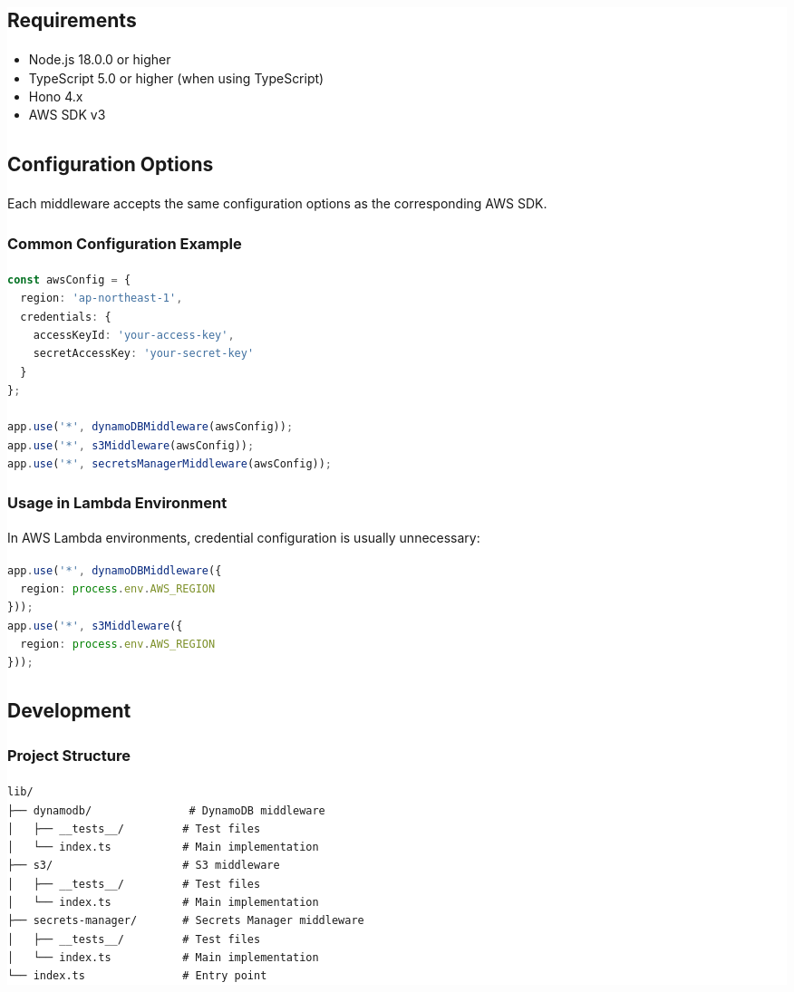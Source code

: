 ## Requirements

- Node.js 18.0.0 or higher
- TypeScript 5.0 or higher (when using TypeScript)
- Hono 4.x
- AWS SDK v3

## Configuration Options

Each middleware accepts the same configuration options as the corresponding AWS SDK.

### Common Configuration Example

```typescript
const awsConfig = {
  region: 'ap-northeast-1',
  credentials: {
    accessKeyId: 'your-access-key',
    secretAccessKey: 'your-secret-key'
  }
};

app.use('*', dynamoDBMiddleware(awsConfig));
app.use('*', s3Middleware(awsConfig));
app.use('*', secretsManagerMiddleware(awsConfig));
```

### Usage in Lambda Environment

In AWS Lambda environments, credential configuration is usually unnecessary:

```typescript
app.use('*', dynamoDBMiddleware({
  region: process.env.AWS_REGION
}));
app.use('*', s3Middleware({
  region: process.env.AWS_REGION
}));
```

## Development

### Project Structure

```
lib/
├── dynamodb/               # DynamoDB middleware
│   ├── __tests__/         # Test files
│   └── index.ts           # Main implementation
├── s3/                    # S3 middleware
│   ├── __tests__/         # Test files
│   └── index.ts           # Main implementation
├── secrets-manager/       # Secrets Manager middleware
│   ├── __tests__/         # Test files
│   └── index.ts           # Main implementation
└── index.ts               # Entry point
```
